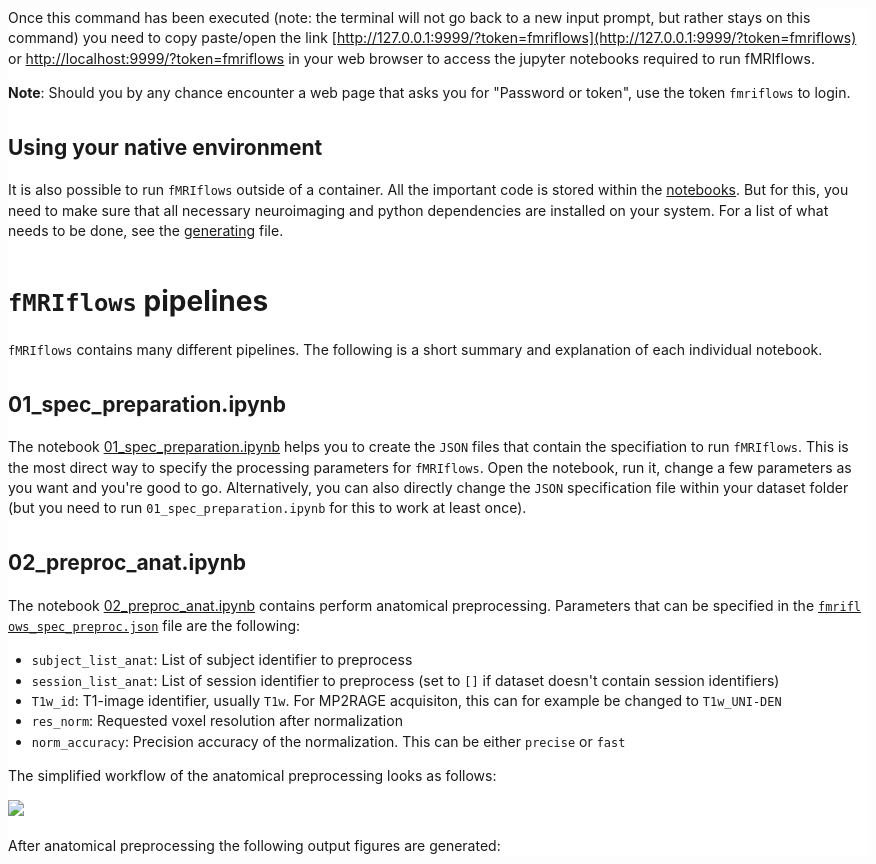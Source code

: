 Once this command has been executed (note: the terminal will not go back to a new input prompt, but rather stays on this command) you need to copy paste/open the link [http://127.0.0.1:9999/?token=fmriflows](http://127.0.0.1:9999/?token=fmriflows) or [http://localhost:9999/?token=fmriflows](http://localhost:9999/?token=fmriflows) in your web browser to access the jupyter notebooks required to run fMRIflows.

**Note**: Should you by any chance encounter a web page that asks you for "Password or token", use the token `fmriflows` to login.

## Using your native environment

It is also possible to run `fMRIflows` outside of a container. All the important code is stored within the [notebooks](https://github.com/miykael/fmriflows/tree/master/notebooks). But for this, you need to make sure that all necessary neuroimaging and python dependencies are installed on your system. For a list of what needs to be done, see the [generating](https://github.com/miykael/fmriflows/blob/master/generate.sh) file.

# `fMRIflows` pipelines

`fMRIflows` contains many different pipelines. The following is a short summary and explanation of each individual notebook.

## 01_spec_preparation.ipynb

The notebook [01_spec_preparation.ipynb](https://nbviewer.jupyter.org/github/miykael/fmriflows/blob/master/notebooks/01_spec_preparation.ipynb) helps you to create the `JSON` files that contain the specifiation to run `fMRIflows`. This is the most direct way to specify the processing parameters for `fMRIflows`. Open the notebook, run it, change a few parameters as you want and you're good to go. Alternatively, you can also directly change the `JSON` specification file within your dataset folder (but you need to run `01_spec_preparation.ipynb` for this to work at least once).

## 02_preproc_anat.ipynb

The notebook [02_preproc_anat.ipynb](https://nbviewer.jupyter.org/github/miykael/fmriflows/blob/master/notebooks/02_preproc_anat.ipynb) contains perform anatomical preprocessing. Parameters that can be specified in the [`fmriflows_spec_preproc.json`](https://github.com/miykael/fmriflows/blob/master/static/fmriflows_spec_preproc.json) file are the following:

 - `subject_list_anat`: List of subject identifier to preprocess
 - `session_list_anat`: List of session identifier to preprocess (set to `[]` if dataset doesn't contain session identifiers)
 - `T1w_id`: T1-image identifier, usually `T1w`. For MP2RAGE acquisiton, this can for example be changed to `T1w_UNI-DEN`
 - `res_norm`: Requested voxel resolution after normalization
 - `norm_accuracy`: Precision accuracy of the normalization. This can be either `precise` or `fast`

The simplified workflow of the anatomical preprocessing looks as follows:

<img src="static/preproc_anat.png" width="400px"  class="center">

After anatomical preprocessing the following output figures are generated:
